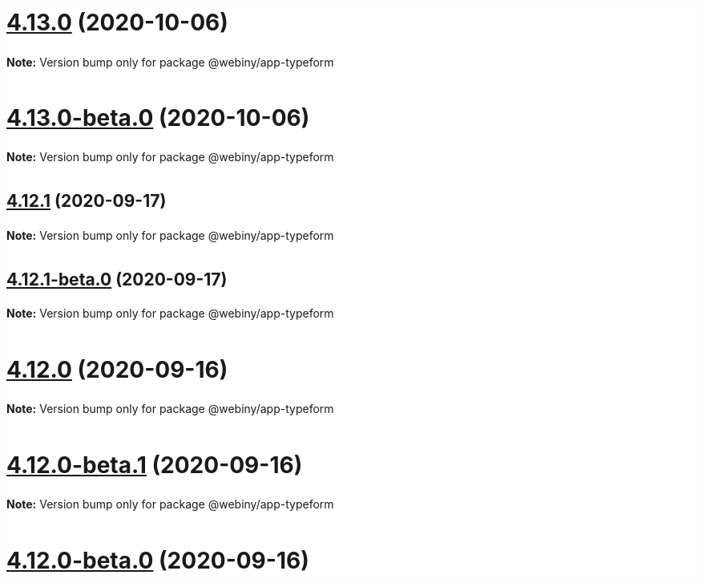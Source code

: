 


# [4.13.0](https://github.com/webiny/webiny-js/compare/v4.13.0-beta.0...v4.13.0) (2020-10-06)

**Note:** Version bump only for package @webiny/app-typeform





# [4.13.0-beta.0](https://github.com/webiny/webiny-js/compare/v4.12.1...v4.13.0-beta.0) (2020-10-06)

**Note:** Version bump only for package @webiny/app-typeform





## [4.12.1](https://github.com/webiny/webiny-js/compare/v4.12.1-beta.0...v4.12.1) (2020-09-17)

**Note:** Version bump only for package @webiny/app-typeform





## [4.12.1-beta.0](https://github.com/webiny/webiny-js/compare/v4.12.0...v4.12.1-beta.0) (2020-09-17)

**Note:** Version bump only for package @webiny/app-typeform





# [4.12.0](https://github.com/webiny/webiny-js/compare/v4.12.0-beta.1...v4.12.0) (2020-09-16)

**Note:** Version bump only for package @webiny/app-typeform





# [4.12.0-beta.1](https://github.com/webiny/webiny-js/compare/v4.12.0-beta.0...v4.12.0-beta.1) (2020-09-16)

**Note:** Version bump only for package @webiny/app-typeform





# [4.12.0-beta.0](https://github.com/webiny/webiny-js/compare/v4.11.0...v4.12.0-beta.0) (2020-09-16)
